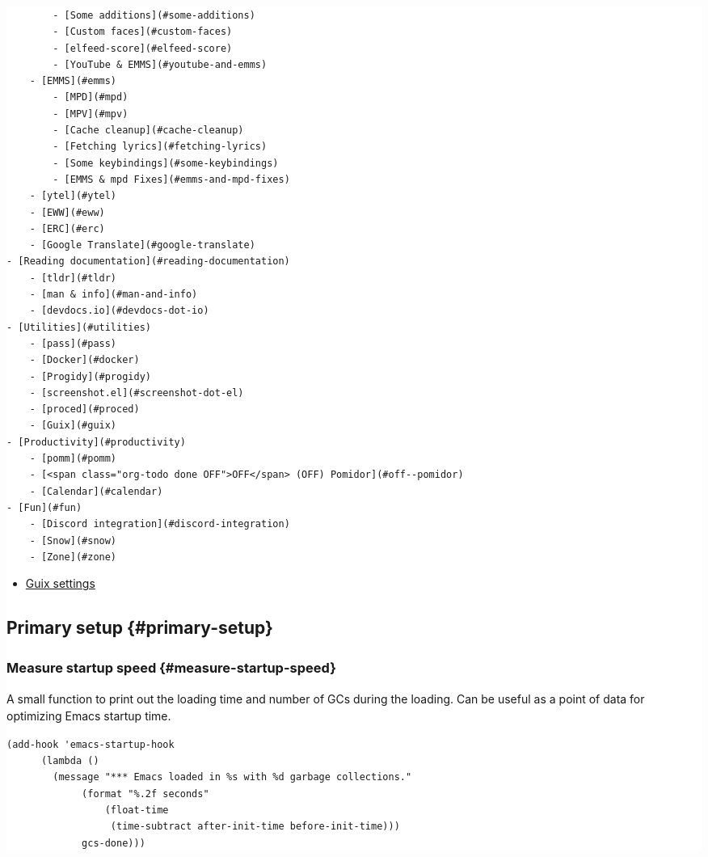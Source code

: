            - [Some additions](#some-additions)
            - [Custom faces](#custom-faces)
            - [elfeed-score](#elfeed-score)
            - [YouTube & EMMS](#youtube-and-emms)
        - [EMMS](#emms)
            - [MPD](#mpd)
            - [MPV](#mpv)
            - [Cache cleanup](#cache-cleanup)
            - [Fetching lyrics](#fetching-lyrics)
            - [Some keybindings](#some-keybindings)
            - [EMMS & mpd Fixes](#emms-and-mpd-fixes)
        - [ytel](#ytel)
        - [EWW](#eww)
        - [ERC](#erc)
        - [Google Translate](#google-translate)
    - [Reading documentation](#reading-documentation)
        - [tldr](#tldr)
        - [man & info](#man-and-info)
        - [devdocs.io](#devdocs-dot-io)
    - [Utilities](#utilities)
        - [pass](#pass)
        - [Docker](#docker)
        - [Progidy](#progidy)
        - [screenshot.el](#screenshot-dot-el)
        - [proced](#proced)
        - [Guix](#guix)
    - [Productivity](#productivity)
        - [pomm](#pomm)
        - [<span class="org-todo done OFF">OFF</span> (OFF) Pomidor](#off--pomidor)
        - [Calendar](#calendar)
    - [Fun](#fun)
        - [Discord integration](#discord-integration)
        - [Snow](#snow)
        - [Zone](#zone)
- [Guix settings](#guix-settings)

</div>



## Primary setup {#primary-setup}


### Measure startup speed {#measure-startup-speed}

A small function to print out the loading time and number of GCs during the loading. Can be useful as a point of data for optimizing Emacs startup time.

```emacs-lisp
(add-hook 'emacs-startup-hook
	  (lambda ()
	    (message "*** Emacs loaded in %s with %d garbage collections."
		     (format "%.2f seconds"
			     (float-time
			      (time-subtract after-init-time before-init-time)))
		     gcs-done)))
```
